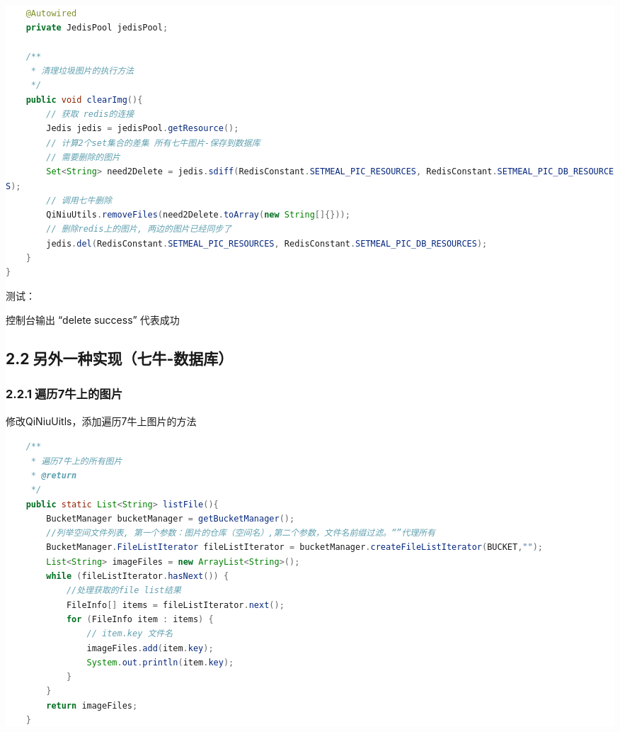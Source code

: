```java
    @Autowired
    private JedisPool jedisPool;

    /**
     * 清理垃圾图片的执行方法
     */
    public void clearImg(){
        // 获取 redis的连接
        Jedis jedis = jedisPool.getResource();
        // 计算2个set集合的差集 所有七牛图片-保存到数据库
        // 需要删除的图片
        Set<String> need2Delete = jedis.sdiff(RedisConstant.SETMEAL_PIC_RESOURCES, RedisConstant.SETMEAL_PIC_DB_RESOURCES);
        // 调用七牛删除
        QiNiuUtils.removeFiles(need2Delete.toArray(new String[]{}));
        // 删除redis上的图片, 两边的图片已经同步了
        jedis.del(RedisConstant.SETMEAL_PIC_RESOURCES, RedisConstant.SETMEAL_PIC_DB_RESOURCES);
    }
}

```

测试： 

控制台输出 “delete success” 代表成功 

## 2.2 另外一种实现（七牛-数据库）

### 2.2.1 遍历7牛上的图片

修改QiNiuUitls，添加遍历7牛上图片的方法

```java
    /**
     * 遍历7牛上的所有图片
     * @return
     */
    public static List<String> listFile(){
        BucketManager bucketManager = getBucketManager();
        //列举空间文件列表, 第一个参数：图片的仓库（空间名）,第二个参数，文件名前缀过滤。“”代理所有
        BucketManager.FileListIterator fileListIterator = bucketManager.createFileListIterator(BUCKET,"");
        List<String> imageFiles = new ArrayList<String>();
        while (fileListIterator.hasNext()) {
            //处理获取的file list结果
            FileInfo[] items = fileListIterator.next();
            for (FileInfo item : items) {
                // item.key 文件名
                imageFiles.add(item.key);
                System.out.println(item.key);
            }
        }
        return imageFiles;
    }
```
